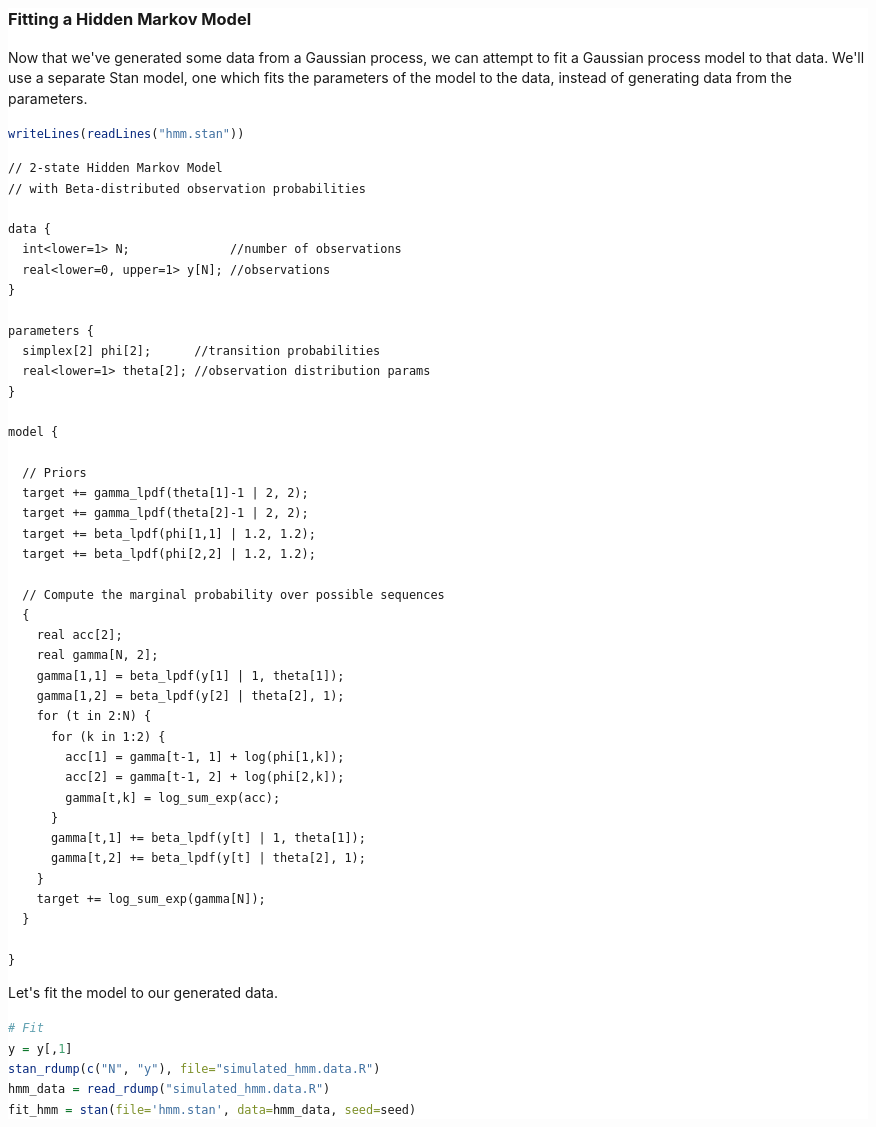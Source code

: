 ### Fitting a Hidden Markov Model

Now that we've generated some data from a Gaussian process, we can
attempt to fit a Gaussian process model to that data. We'll use a
separate Stan model, one which fits the parameters of the model to the
data, instead of generating data from the parameters.

``` r
writeLines(readLines("hmm.stan"))
```

    // 2-state Hidden Markov Model 
    // with Beta-distributed observation probabilities
     
    data {
      int<lower=1> N;              //number of observations
      real<lower=0, upper=1> y[N]; //observations
    }
     
    parameters {
      simplex[2] phi[2];      //transition probabilities
      real<lower=1> theta[2]; //observation distribution params
    }
     
    model {
     
      // Priors
      target += gamma_lpdf(theta[1]-1 | 2, 2);
      target += gamma_lpdf(theta[2]-1 | 2, 2);
      target += beta_lpdf(phi[1,1] | 1.2, 1.2);
      target += beta_lpdf(phi[2,2] | 1.2, 1.2);
     
      // Compute the marginal probability over possible sequences
      {
        real acc[2];
        real gamma[N, 2];
        gamma[1,1] = beta_lpdf(y[1] | 1, theta[1]);
        gamma[1,2] = beta_lpdf(y[2] | theta[2], 1);
        for (t in 2:N) {
          for (k in 1:2) {
            acc[1] = gamma[t-1, 1] + log(phi[1,k]);
            acc[2] = gamma[t-1, 2] + log(phi[2,k]);
            gamma[t,k] = log_sum_exp(acc);
          }
          gamma[t,1] += beta_lpdf(y[t] | 1, theta[1]);
          gamma[t,2] += beta_lpdf(y[t] | theta[2], 1);
        }
        target += log_sum_exp(gamma[N]);
      }
     
    }

Let's fit the model to our generated data.

``` r
# Fit
y = y[,1]
stan_rdump(c("N", "y"), file="simulated_hmm.data.R")
hmm_data = read_rdump("simulated_hmm.data.R")
fit_hmm = stan(file='hmm.stan', data=hmm_data, seed=seed)
```
